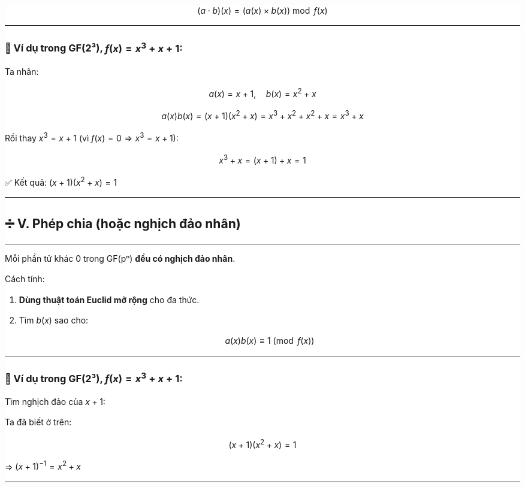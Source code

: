 $$
(a \cdot b)(x) = (a(x) \times b(x)) \bmod f(x)
$$

---

### 🔹 Ví dụ trong GF(2³), $f(x) = x^3 + x + 1$:

Ta nhân:

$$
a(x) = x + 1,\quad b(x) = x^2 + x
$$
 
$$
a(x)b(x) = (x + 1)(x^2 + x) = x^3 + x^2 + x^2 + x = x^3 + x
$$

Rồi thay $x^3 = x + 1$ (vì $f(x) = 0 \Rightarrow x^3 = x + 1$):

$$
x^3 + x = (x + 1) + x = 1
$$

✅ Kết quả: $(x+1)(x^2+x) = 1$

---

## ➗ V. Phép chia (hoặc nghịch đảo nhân)

---

Mỗi phần tử khác 0 trong GF(pⁿ) **đều có nghịch đảo nhân**.

Cách tính:

1.  **Dùng thuật toán Euclid mở rộng** cho đa thức.
    
2.  Tìm $b(x)$ sao cho:
    
    $$
    a(x)b(x) \equiv 1 \pmod{f(x)}
    $$
    

---

### 🔹 Ví dụ trong GF(2³), $f(x) = x^3 + x + 1$:

Tìm nghịch đảo của $x + 1$:

Ta đã biết ở trên:

$$
(x+1)(x^2+x) = 1
$$

⇒ $(x+1)^{-1} = x^2 + x$

---